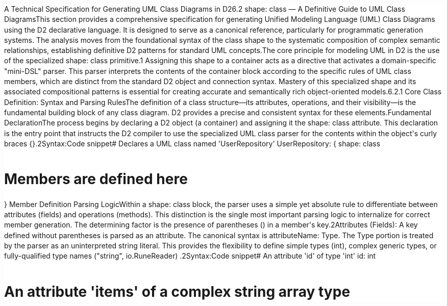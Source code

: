 A Technical Specification for Generating UML Class Diagrams in D26.2 shape: class — A Definitive Guide to UML Class
DiagramsThis section provides a comprehensive specification for generating Unified Modeling Language (UML) Class
Diagrams using the D2 declarative language. It is designed to serve as a canonical reference, particularly for
programmatic generation systems. The analysis moves from the foundational syntax of the class shape to the systematic
composition of complex semantic relationships, establishing definitive D2 patterns for standard UML concepts.The core
principle for modeling UML in D2 is the use of the specialized shape: class primitive.1 Assigning this shape to a
container acts as a directive that activates a domain-specific "mini-DSL" parser. This parser interprets the contents of
the container block according to the specific rules of UML class members, which are distinct from the standard D2 object
and connection syntax. Mastery of this specialized shape and its associated compositional patterns is essential for
creating accurate and semantically rich object-oriented models.6.2.1 Core Class Definition: Syntax and Parsing RulesThe
definition of a class structure—its attributes, operations, and their visibility—is the fundamental building block of
any class diagram. D2 provides a precise and consistent syntax for these elements.Fundamental DeclarationThe process
begins by declaring a D2 object (a container) and assigning it the shape: class attribute. This declaration is the entry
point that instructs the D2 compiler to use the specialized UML class parser for the contents within the object's curly
braces {}.2Syntax:Code snippet# Declares a UML class named 'UserRepository'
UserRepository: {
shape: class

# Members are defined here

}
Member Definition Parsing LogicWithin a shape: class block, the parser uses a simple yet absolute rule to differentiate
between attributes (fields) and operations (methods). This distinction is the single most important parsing logic to
internalize for correct member generation. The determining factor is the presence of parentheses () in a member's
key.2Attributes (Fields): A key defined without parentheses is parsed as an attribute. The canonical syntax is
attributeName: Type. The Type portion is treated by the parser as an uninterpreted string literal. This provides the
flexibility to define simple types (int), complex generic types, or fully-qualified type names ("string", io.RuneReader)
.2Syntax:Code snippet# An attribute 'id' of type 'int'
id: int

# An attribute 'items' of a complex string array type

